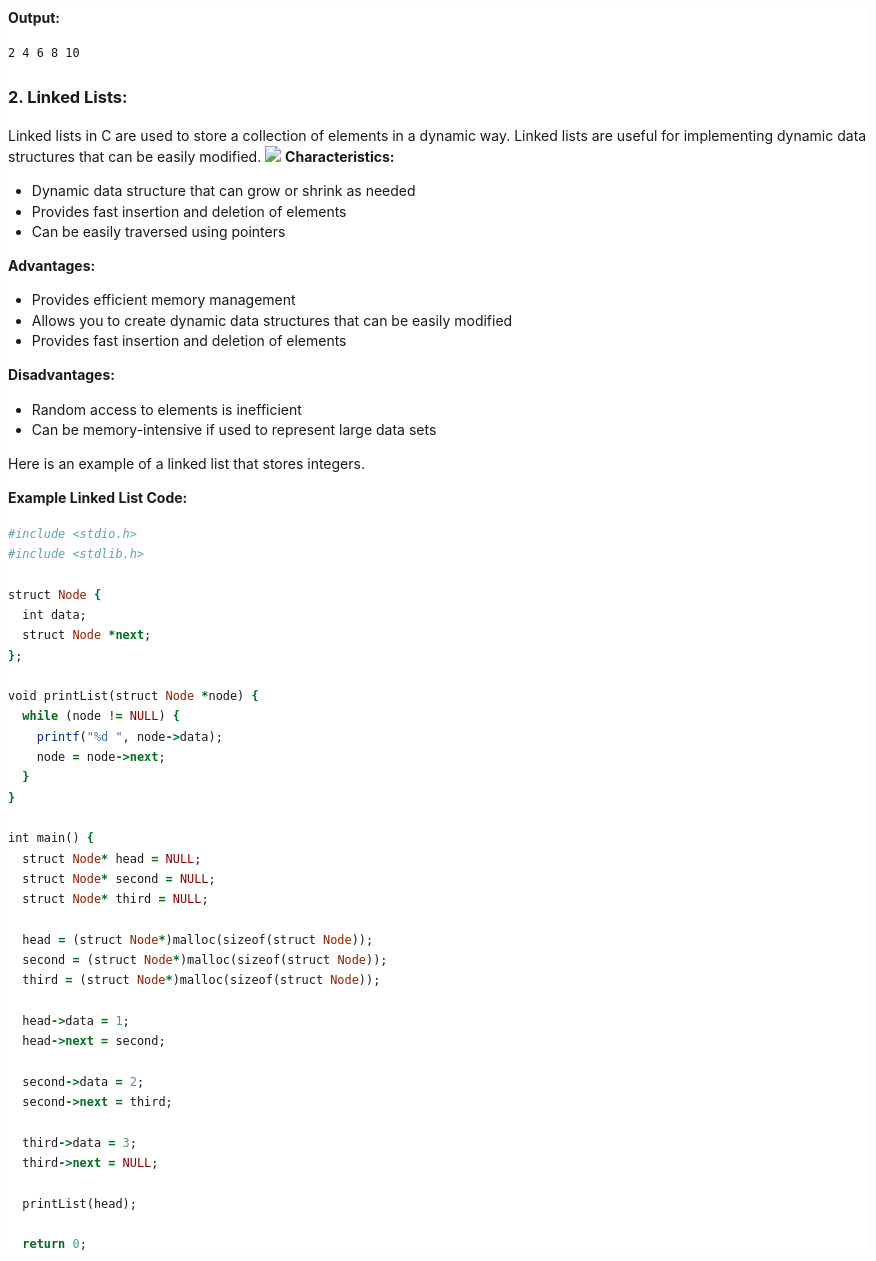 **Output:**
```
2 4 6 8 10
```
### 2. Linked Lists:

Linked lists in C are used to store a collection of elements in a dynamic way. Linked lists are useful for implementing dynamic data structures that can be easily modified.
![](https://media.geeksforgeeks.org/wp-content/cdn-uploads/20230726162542/Linked-List-Data-Structure.png)
**Characteristics:**

-   Dynamic data structure that can grow or shrink as needed
-   Provides fast insertion and deletion of elements
-   Can be easily traversed using pointers

**Advantages:**

-   Provides efficient memory management
-   Allows you to create dynamic data structures that can be easily modified
-   Provides fast insertion and deletion of elements

**Disadvantages:**

-   Random access to elements is inefficient
-   Can be memory-intensive if used to represent large data sets

Here is an example of a linked list that stores integers.

**Example Linked List Code:**
```ruby
#include <stdio.h>  
#include <stdlib.h>  
   
struct Node {  
  int data;  
  struct Node *next;  
};  
   
void printList(struct Node *node) {  
  while (node != NULL) {  
    printf("%d ", node->data);  
    node = node->next;  
  }  
}  
   
int main() {  
  struct Node* head = NULL;  
  struct Node* second = NULL;  
  struct Node* third = NULL;  
   
  head = (struct Node*)malloc(sizeof(struct Node));   
  second = (struct Node*)malloc(sizeof(struct Node));  
  third = (struct Node*)malloc(sizeof(struct Node));  
   
  head->data = 1;   
  head->next = second;   
   
  second->data = 2;   
  second->next = third;   
   
  third->data = 3;   
  third->next = NULL;  
   
  printList(head);  
   
  return 0;  
```